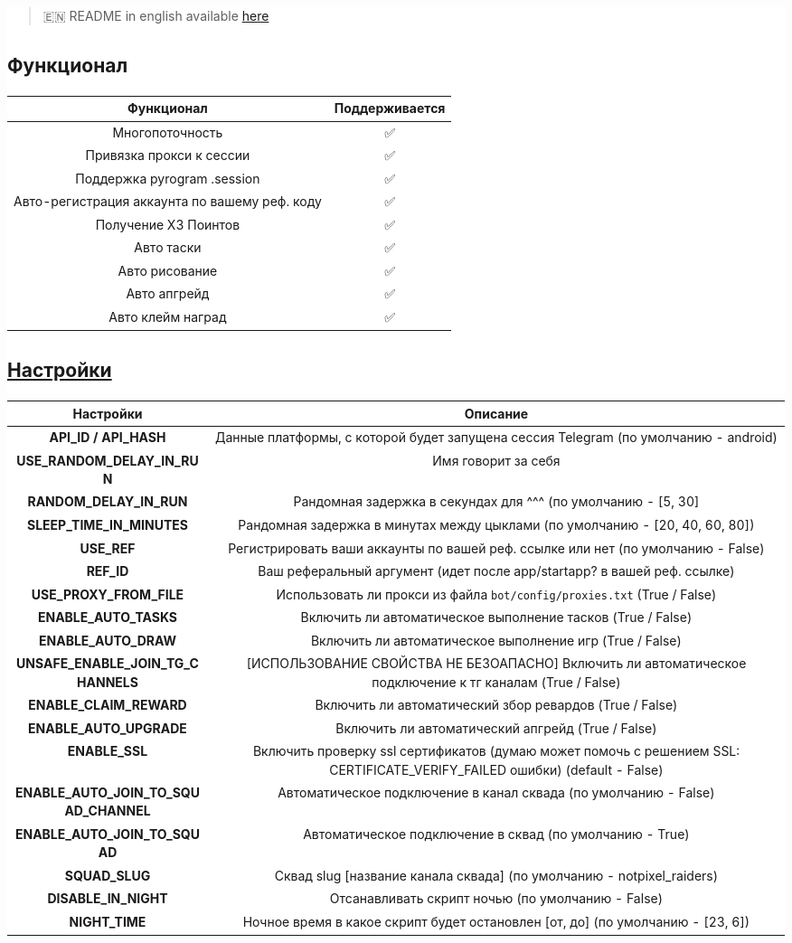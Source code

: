 > 🇪🇳 README in english available [here](README-EN)

## Функционал  
|                  Функционал                   | Поддерживается |
|:---------------------------------------------:|:--------------:|
|                Многопоточность                |       ✅        | 
|           Привязка прокси к сессии            |       ✅        | 
|          Поддержка pyrogram .session          |       ✅        |
| Авто-регистрация аккаунта по вашему реф. коду |       ✅        |
|             Получение X3 Поинтов              |       ✅        |
|                  Авто таски                   |       ✅        |
|                Авто рисование                 |       ✅        |
|                 Авто апгрейд                  |       ✅        |
|               Авто клейм наград               |       ✅        |


## [Настройки](https://github.com/YarmolenkoD/notpixel/blob/main/.env-example/)
|                     Настройки                     |                                                          Описание                                                           |
|:-------------------------------------------------:|:---------------------------------------------------------------------------------------------------------------------------:|
|               **API_ID / API_HASH**               |                     Данные платформы, с которой будет запущена сессия Telegram (по умолчанию - android)                     |
|            **USE_RANDOM_DELAY_IN_RUN**            |                                                     Имя говорит за себя                                                     |
|              **RANDOM_DELAY_IN_RUN**              |                                Рандомная задержка в секундах для ^^^ (по умолчанию - [5, 30]                                |
|             **SLEEP_TIME_IN_MINUTES**             |                        Рандомная задержка в минутах между цыклами (по умолчанию - [20, 40, 60, 80])                         |
|                    **USE_REF**                    |                      Регистрировать ваши аккаунты по вашей реф. ссылке или нет (по умолчанию - False)                       |
|                    **REF_ID**                     |                           Ваш реферальный аргумент (идет после app/startapp? в вашей реф. ссылке)                           |
|              **USE_PROXY_FROM_FILE**              |                           Использовать ли прокси из файла `bot/config/proxies.txt` (True / False)                           |
|               **ENABLE_AUTO_TASKS**               |                                 Включить ли автоматическое выполнение тасков (True / False)                                 |
|               **ENABLE_AUTO_DRAW**                |                                  Включить ли автоматическое выполнение игр (True / False)                                   |
|        **UNSAFE_ENABLE_JOIN_TG_CHANNELS**         |          [ИСПОЛЬЗОВАНИЕ СВОЙСТВА НЕ БЕЗОАПАСНО] Включить ли автоматическое подключение к тг каналам (True / False)          |
|              **ENABLE_CLAIM_REWARD**              |                                   Включить ли автоматический збор ревардов (True / False)                                   |
|              **ENABLE_AUTO_UPGRADE**              |                                     Включить ли автоматический апгрейд  (True / False)                                      |
|                  **ENABLE_SSL**                   | Включить проверку ssl сертификатов (думаю может помочь с решением SSL: CERTIFICATE_VERIFY_FAILED ошибки)  (default - False) |
|       **ENABLE_AUTO_JOIN_TO_SQUAD_CHANNEL**       |                              Автоматическое подключение в канал сквада (по умолчанию - False)                               |
|           **ENABLE_AUTO_JOIN_TO_SQUAD**           |                                  Автоматическое подключение в сквад (по умолчанию - True)                                   |
|                  **SQUAD_SLUG**                   |                            Сквад slug [название канала сквада] (по умолчанию - notpixel_raiders)                            |
|               **DISABLE_IN_NIGHT**                |                                      Отсанавливать скрипт ночью (по умолчанию - False)                                      |
|                  **NIGHT_TIME**                   |                       Ночное время в какое скрипт будет остановлен  [от, до] (по умолчанию - [23, 6])                       |
